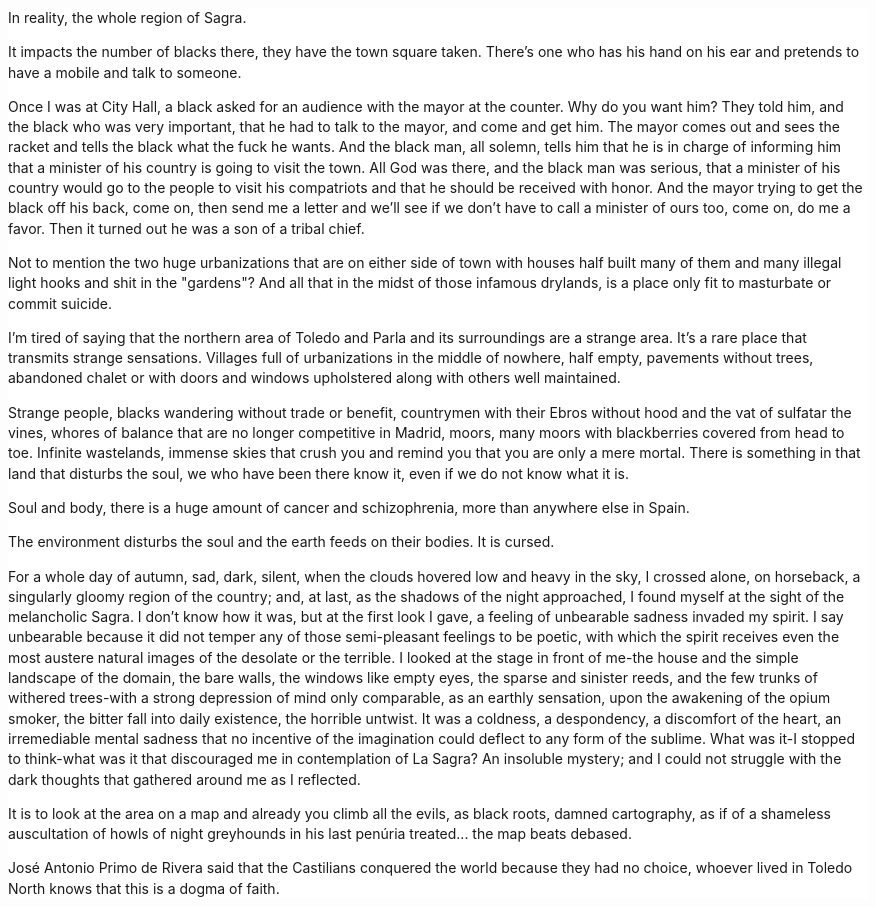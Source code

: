 In reality, the whole region of Sagra.

It impacts the number of blacks there, they have the town square taken. There’s one who has his hand on his ear and pretends to have a mobile and talk to someone.

Once I was at City Hall, a black asked for an audience with the mayor at the counter. Why do you want him? They told him, and the black who was very important, that he had to talk to the mayor, and come and get him. The mayor comes out and sees the racket and tells the black what the fuck he wants. And the black man, all solemn, tells him that he is in charge of informing him that a minister of his country is going to visit the town. All God was there, and the black man was serious, that a minister of his country would go to the people to visit his compatriots and that he should be received with honor. And the mayor trying to get the black off his back, come on, then send me a letter and we’ll see if we don’t have to call a minister of ours too, come on, do me a favor. Then it turned out he was a son of a tribal chief.

Not to mention the two huge urbanizations that are on either side of town with houses half built many of them and many illegal light hooks and shit in the "gardens"? And all that in the midst of those infamous drylands, is a place only fit to masturbate or commit suicide.

I’m tired of saying that the northern area of Toledo and Parla and its surroundings are a strange area. It’s a rare place that transmits strange sensations. Villages full of urbanizations in the middle of nowhere, half empty, pavements without trees, abandoned chalet or with doors and windows upholstered along with others well maintained.

Strange people, blacks wandering without trade or benefit, countrymen with their Ebros without hood and the vat of sulfatar the vines, whores of balance that are no longer competitive in Madrid, moors, many moors with blackberries covered from head to toe. Infinite wastelands, immense skies that crush you and remind you that you are only a mere mortal. There is something in that land that disturbs the soul, we who have been there know it, even if we do not know what it is.

Soul and body, there is a huge amount of cancer and schizophrenia, more than anywhere else in Spain.

The environment disturbs the soul and the earth feeds on their bodies. It is cursed.

For a whole day of autumn, sad, dark, silent, when the clouds hovered low and heavy in the sky, I crossed alone, on horseback, a singularly gloomy region of the country; and, at last, as the shadows of the night approached, I found myself at the sight of the melancholic Sagra. I don’t know how it was, but at the first look I gave, a feeling of unbearable sadness invaded my spirit. I say unbearable because it did not temper any of those semi-pleasant feelings to be poetic, with which the spirit receives even the most austere natural images of the desolate or the terrible. I looked at the stage in front of me-the house and the simple landscape of the domain, the bare walls, the windows like empty eyes, the sparse and sinister reeds, and the few trunks of withered trees-with a strong depression of mind only comparable, as an earthly sensation, upon the awakening of the opium smoker, the bitter fall into daily existence, the horrible untwist. It was a coldness, a despondency, a discomfort of the heart, an irremediable mental sadness that no incentive of the imagination could deflect to any form of the sublime. What was it-I stopped to think-what was it that discouraged me in contemplation of La Sagra? An insoluble mystery; and I could not struggle with the dark thoughts that gathered around me as I reflected.

It is to look at the area on a map and already you climb all the evils, as black roots, damned cartography, as if of a shameless auscultation of howls of night greyhounds in his last penúria treated... the map beats debased.

José Antonio Primo de Rivera said that the Castilians conquered the world because they had no choice, whoever lived in Toledo North knows that this is a dogma of faith.
